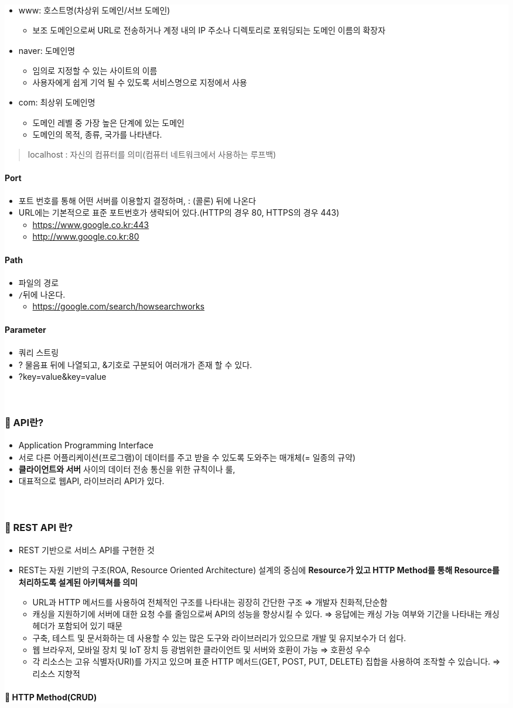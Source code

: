 - www: 호스트명(차상위 도메인/서브 도메인)
  - 보조 도메인으로써 URL로 전송하거나 계정 내의 IP 주소나 디렉토리로 포워딩되는 도메인 이름의 확장자

- naver: 도메인명
  - 임의로 지정할 수 있는 사이트의 이름
  - 사용자에게 쉽게 기억 될 수 있도록 서비스명으로 지정에서 사용
- com: 최상위 도메인명
  - 도메인 레벨 중 가장 높은 단계에 있는 도메인
  - 도메인의 목적, 종류, 국가를 나타낸다.

> localhost : 자신의 컴퓨터를 의미(컴퓨터 네트워크에서 사용하는 루프백)

#### Port

- 포트 번호를 통해 어떤 서버를 이용할지 결정하며, : (콜론) 뒤에 나온다
- URL에는 기본적으로 표준 포트번호가 생략되어 있다.(HTTP의 경우 80, HTTPS의 경우 443)
  - <https://www.google.co.kr:443>
  - <http://www.google.co.kr:80>

#### Path

- 파일의 경로
- `/`뒤에 나온다.
  - <https://google.com/search/howsearchworks>

#### Parameter

- 쿼리 스트링
- ? 물음표 뒤에 나열되고, &기호로 구분되어 여러개가 존재 할 수 있다.
- ?key=value&key=value

<br/>

### 📖 API란?

- Application Programming Interface
- 서로 다른 어플리케이션(프로그램)이 데이터를 주고 받을 수 있도록 도와주는 매개체(= 일종의 규약)
- __클라이언트와 서버__ 사이의 데이터 전송 통신을 위한 규칙이나 룰,
- 대표적으로 웹API, 라이브러리 API가 있다.

<br/>

### 📖 REST API 란?

- REST 기반으로 서비스 API를 구현한 것
- REST는 자원 기반의 구조(ROA, Resource Oriented Architecture) 설계의 중심에 __Resource가 있고 HTTP Method를 통해 Resource를 처리하도록 설계된 아키텍쳐를 의미__

  - URL과 HTTP 메서드를 사용하여 전체적인 구조를 나타내는 굉장히 간단한 구조 ⇒ 개발자 친화적,단순함
  - 캐싱을 지원하기에 서버에 대한 요청 수를 줄임으로써 API의 성능을 향상시킬 수 있다. ⇒ 응답에는 캐싱 가능 여부와 기간을 나타내는 캐싱 헤더가 포함되어 있기 때문
  - 구축, 테스트 및 문서화하는 데 사용할 수 있는 많은 도구와 라이브러리가 있으므로 개발 및 유지보수가 더 쉽다.
  - 웹 브라우저, 모바일 장치 및 IoT 장치 등 광범위한 클라이언트 및 서버와 호환이 가능 ⇒ 호환성 우수
  - 각 리소스는 고유 식별자(URI)를 가지고 있으며 표준 HTTP 메서드(GET, POST, PUT, DELETE) 집합을 사용하여 조작할 수 있습니다. ⇒ 리소스 지향적

#### 🤖 HTTP Method(CRUD)
